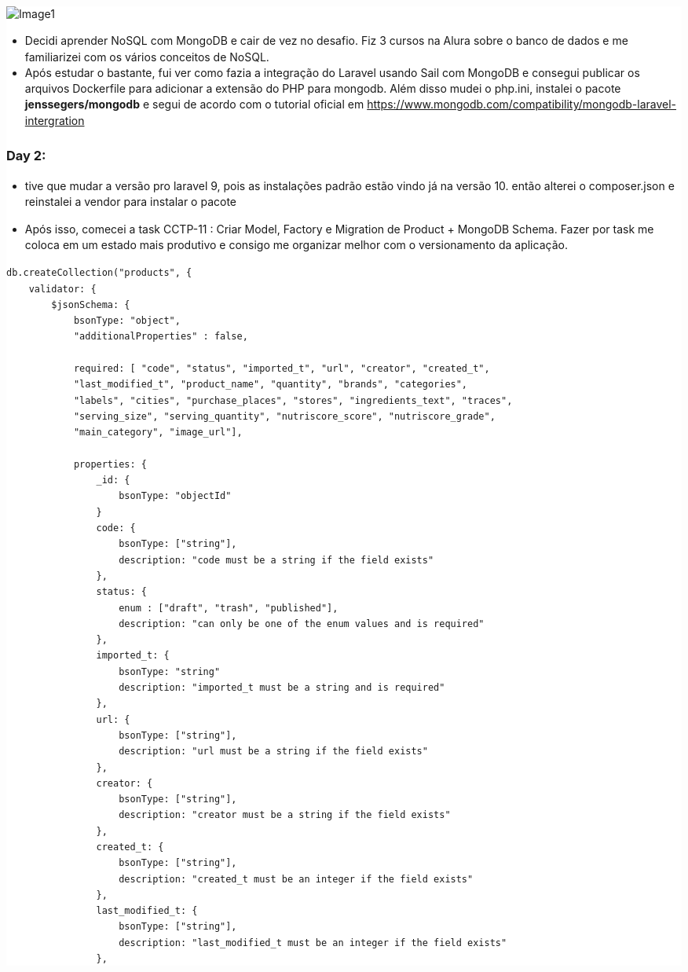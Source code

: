 ![Image1](https://raw.githubusercontent.com/faresmts/fitness-foods-api/main/resources/img/imagem1.png)



- Decidi aprender NoSQL com MongoDB e cair de vez no desafio. Fiz 3 cursos na Alura sobre o banco de dados e me familiarizei com os vários conceitos de NoSQL.
- Após estudar o bastante, fui ver como fazia a integração do Laravel usando Sail com MongoDB e consegui publicar os arquivos Dockerfile para adicionar a extensão do PHP para mongodb. Além disso mudei o php.ini, instalei o pacote **jenssegers/mongodb** e segui de acordo com o tutorial oficial em https://www.mongodb.com/compatibility/mongodb-laravel-intergration


### Day 2:
- tive que mudar a versão pro laravel 9, pois as instalações padrão estão vindo já na versão 10. então alterei o composer.json e reinstalei a vendor para instalar o pacote


- Após isso, comecei a task CCTP-11 : Criar Model, Factory e Migration de Product + MongoDB Schema. Fazer por task me coloca em um estado mais produtivo e consigo me organizar melhor com o versionamento da aplicação. 

```
db.createCollection("products", {
    validator: {
        $jsonSchema: {
            bsonType: "object",
            "additionalProperties" : false,
            
            required: [ "code", "status", "imported_t", "url", "creator", "created_t", 
            "last_modified_t", "product_name", "quantity", "brands", "categories", 
            "labels", "cities", "purchase_places", "stores", "ingredients_text", "traces", 
            "serving_size", "serving_quantity", "nutriscore_score", "nutriscore_grade", 
            "main_category", "image_url"],
            
            properties: {
                _id: {
                    bsonType: "objectId"
                }
                code: {
                    bsonType: ["string"],
                    description: "code must be a string if the field exists"
                },
                status: {
                    enum : ["draft", "trash", "published"],
                    description: "can only be one of the enum values and is required"
                },
                imported_t: {
                    bsonType: "string"
                    description: "imported_t must be a string and is required"
                },
                url: {
                    bsonType: ["string"],
                    description: "url must be a string if the field exists"
                },
                creator: {
                    bsonType: ["string"],
                    description: "creator must be a string if the field exists"
                },
                created_t: {
                    bsonType: ["string"],
                    description: "created_t must be an integer if the field exists"
                },
                last_modified_t: {
                    bsonType: ["string"],
                    description: "last_modified_t must be an integer if the field exists"
                },
```